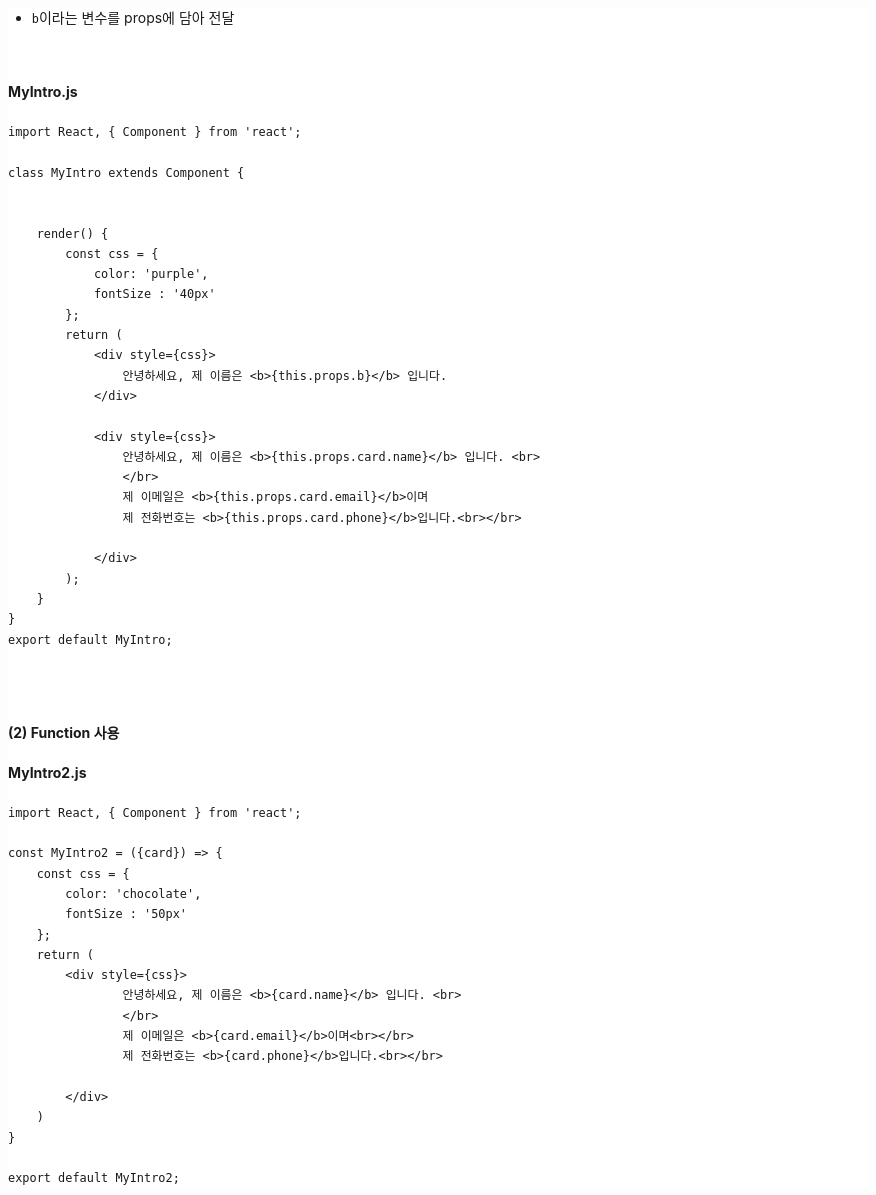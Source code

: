 - `b`이라는 변수를 props에 담아 전달

<br>

#### MyIntro.js

```react
import React, { Component } from 'react';

class MyIntro extends Component {


    render() {
        const css = {
            color: 'purple',
            fontSize : '40px'
        };
        return (
            <div style={css}>
                안녕하세요, 제 이름은 <b>{this.props.b}</b> 입니다.
            </div>

			<div style={css}>
                안녕하세요, 제 이름은 <b>{this.props.card.name}</b> 입니다. <br>
                </br>
                제 이메일은 <b>{this.props.card.email}</b>이며
                제 전화번호는 <b>{this.props.card.phone}</b>입니다.<br></br>
                
            </div>
        );
    }
}
export default MyIntro;
```

<br>

<br>

#### (2) Function 사용

#### MyIntro2.js

```react
import React, { Component } from 'react';

const MyIntro2 = ({card}) => {
    const css = {
        color: 'chocolate',
        fontSize : '50px'
    };
    return (
        <div style={css}>
                안녕하세요, 제 이름은 <b>{card.name}</b> 입니다. <br>
                </br>
                제 이메일은 <b>{card.email}</b>이며<br></br>
                제 전화번호는 <b>{card.phone}</b>입니다.<br></br>
                
        </div>
    )
}

export default MyIntro2;
```

